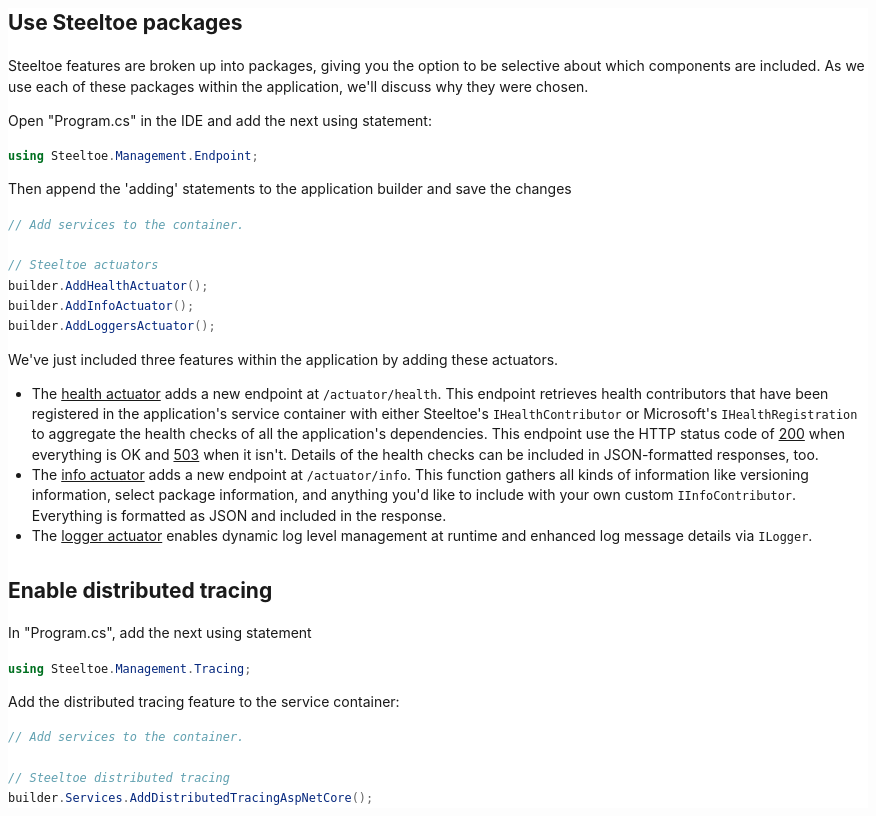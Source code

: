 
## Use Steeltoe packages

Steeltoe features are broken up into packages, giving you the option to be selective about which components are included. As we use each of these packages within the application, we'll discuss why they were chosen.

Open "Program.cs" in the IDE and add the next using statement:

```csharp
using Steeltoe.Management.Endpoint;
```

Then append the 'adding' statements to the application builder and save the changes

```csharp
// Add services to the container.

// Steeltoe actuators
builder.AddHealthActuator();
builder.AddInfoActuator();
builder.AddLoggersActuator();
```

We've just included three features within the application by adding these actuators.

- The [health actuator](/docs/v3/management/health.md) adds a new endpoint at `/actuator/health`. This endpoint retrieves health contributors that have been registered in the application's service container with either Steeltoe's `IHealthContributor` or Microsoft's `IHealthRegistration` to aggregate the health checks of all the application's dependencies. This endpoint use the HTTP status code of [200](https://developer.mozilla.org/en-US/docs/Web/HTTP/Status/200) when everything is OK and [503](https://developer.mozilla.org/en-US/docs/Web/HTTP/Status/503) when it isn't. Details of the health checks can be included in JSON-formatted responses, too.
- The [info actuator](/docs/v3/management/info.md) adds a new endpoint at `/actuator/info`. This function gathers all kinds of information like versioning information, select package information, and anything you'd like to include with your own custom `IInfoContributor`. Everything is formatted as JSON and included in the response.
- The [logger actuator](/docs/v3/management/loggers.md) enables dynamic log level management at runtime and enhanced log message details via `ILogger`.

## Enable distributed tracing

In "Program.cs", add the next using statement

```csharp
using Steeltoe.Management.Tracing;
```

Add the distributed tracing feature to the service container:

```csharp
// Add services to the container.

// Steeltoe distributed tracing
builder.Services.AddDistributedTracingAspNetCore();
```
